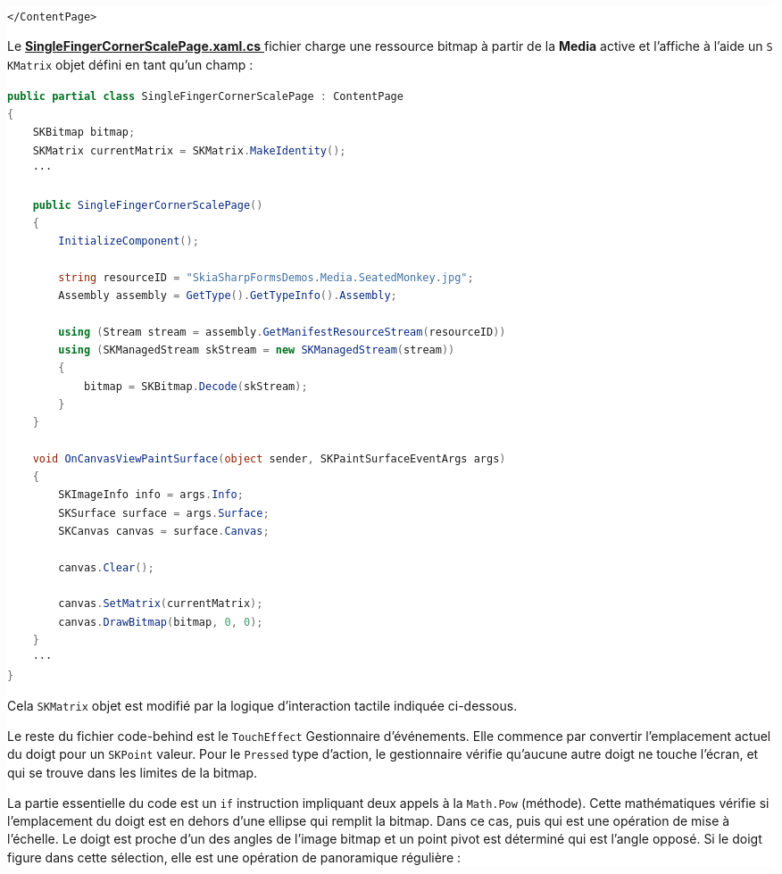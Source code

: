 ```xaml
</ContentPage>
```

Le [ **SingleFingerCornerScalePage.xaml.cs** ](https://github.com/xamarin/xamarin-forms-samples/blob/master/SkiaSharpForms/Demos/Demos/SkiaSharpFormsDemos/Transforms/SingleFingerCornerScalePage.xaml.cs) fichier charge une ressource bitmap à partir de la **Media** active et l’affiche à l’aide un `SKMatrix` objet défini en tant qu’un champ :

```csharp
public partial class SingleFingerCornerScalePage : ContentPage
{
    SKBitmap bitmap;
    SKMatrix currentMatrix = SKMatrix.MakeIdentity();
    ···

    public SingleFingerCornerScalePage()
    {
        InitializeComponent();

        string resourceID = "SkiaSharpFormsDemos.Media.SeatedMonkey.jpg";
        Assembly assembly = GetType().GetTypeInfo().Assembly;

        using (Stream stream = assembly.GetManifestResourceStream(resourceID))
        using (SKManagedStream skStream = new SKManagedStream(stream))
        {
            bitmap = SKBitmap.Decode(skStream);
        }
    }

    void OnCanvasViewPaintSurface(object sender, SKPaintSurfaceEventArgs args)
    {
        SKImageInfo info = args.Info;
        SKSurface surface = args.Surface;
        SKCanvas canvas = surface.Canvas;

        canvas.Clear();

        canvas.SetMatrix(currentMatrix);
        canvas.DrawBitmap(bitmap, 0, 0);
    }
    ···
}
```

Cela `SKMatrix` objet est modifié par la logique d’interaction tactile indiquée ci-dessous. 

Le reste du fichier code-behind est le `TouchEffect` Gestionnaire d’événements. Elle commence par convertir l’emplacement actuel du doigt pour un `SKPoint` valeur. Pour le `Pressed` type d’action, le gestionnaire vérifie qu’aucune autre doigt ne touche l’écran, et qui se trouve dans les limites de la bitmap. 

La partie essentielle du code est un `if` instruction impliquant deux appels à la `Math.Pow` (méthode). Cette mathématiques vérifie si l’emplacement du doigt est en dehors d’une ellipse qui remplit la bitmap. Dans ce cas, puis qui est une opération de mise à l’échelle. Le doigt est proche d’un des angles de l’image bitmap et un point pivot est déterminé qui est l’angle opposé. Si le doigt figure dans cette sélection, elle est une opération de panoramique régulière :
